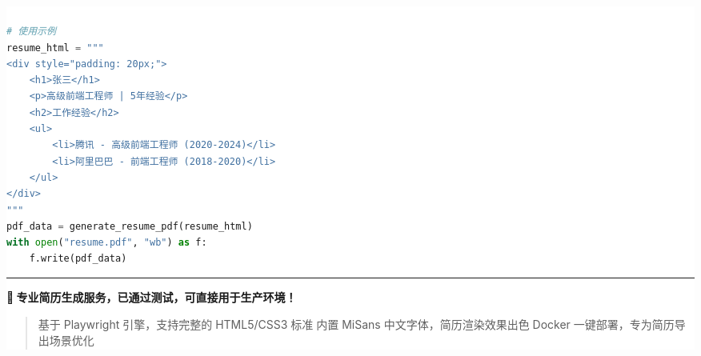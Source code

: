 ```python

# 使用示例
resume_html = """
<div style="padding: 20px;">
    <h1>张三</h1>
    <p>高级前端工程师 | 5年经验</p>
    <h2>工作经验</h2>
    <ul>
        <li>腾讯 - 高级前端工程师 (2020-2024)</li>
        <li>阿里巴巴 - 前端工程师 (2018-2020)</li>
    </ul>
</div>
"""
pdf_data = generate_resume_pdf(resume_html)
with open("resume.pdf", "wb") as f:
    f.write(pdf_data)
```

---

**🚀 专业简历生成服务，已通过测试，可直接用于生产环境！**

> 基于 Playwright 引擎，支持完整的 HTML5/CSS3 标准
> 内置 MiSans 中文字体，简历渲染效果出色
> Docker 一键部署，专为简历导出场景优化
